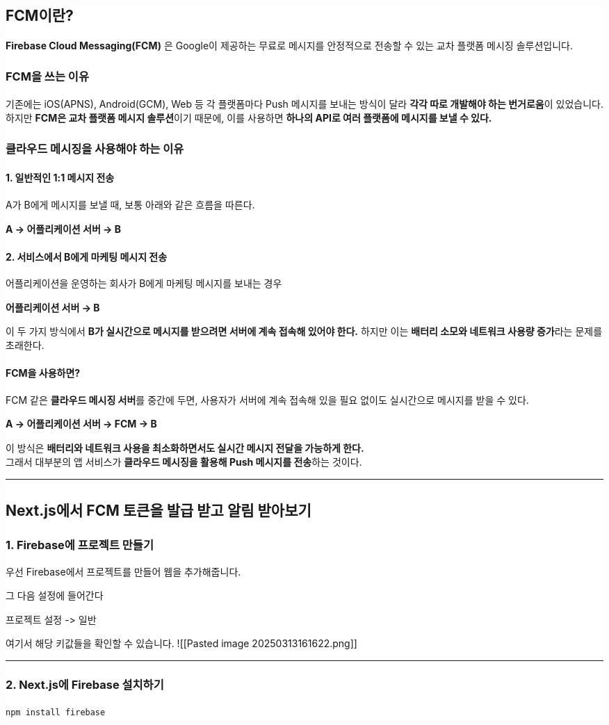 ## **FCM이란?**

**Firebase Cloud Messaging(FCM)** 은 Google이 제공하는 무료로 메시지를 안정적으로 전송할 수 있는 교차 플랫폼 메시징 솔루션입니다.

### **FCM을 쓰는 이유**

기존에는 iOS(APNS), Android(GCM), Web 등 각 플랫폼마다 Push 메시지를 보내는 방식이 달라 **각각 따로 개발해야 하는 번거로움**이 있었습니다. 하지만 **FCM은 교차 플랫폼 메시지 솔루션**이기 때문에, 이를 사용하면 **하나의 API로 여러 플랫폼에 메시지를 보낼 수 있다.**

### **클라우드 메시징을 사용해야 하는 이유**

#### 1. 일반적인 1:1 메시지 전송

A가 B에게 메시지를 보낼 때, 보통 아래와 같은 흐름을 따른다.

**A → 어플리케이션 서버 → B**

#### 2. 서비스에서 B에게 마케팅 메시지 전송

어플리케이션을 운영하는 회사가 B에게 마케팅 메시지를 보내는 경우

**어플리케이션 서버 → B**

이 두 가지 방식에서 **B가 실시간으로 메시지를 받으려면 서버에 계속 접속해 있어야 한다.** 하지만 이는 **배터리 소모와 네트워크 사용량 증가**라는 문제를 초래한다.

#### FCM을 사용하면?

FCM 같은 **클라우드 메시징 서버**를 중간에 두면, 사용자가 서버에 계속 접속해 있을 필요 없이도 실시간으로 메시지를 받을 수 있다.

**A → 어플리케이션 서버 → FCM → B**

이 방식은 **배터리와 네트워크 사용을 최소화하면서도 실시간 메시지 전달을 가능하게 한다.**  
그래서 대부분의 앱 서비스가 **클라우드 메시징을 활용해 Push 메시지를 전송**하는 것이다.

---

## **Next.js에서 FCM 토큰을 발급 받고 알림 받아보기**

### **1. Firebase에 프로젝트 만들기**

우선 Firebase에서 프로젝트를 만들어 웹을 추가해줍니다.

그 다음 설정에 들어간다

프로젝트 설정 -> 일반

여기서 해당 키값들을 확인할 수 있습니다.
![[Pasted image 20250313161622.png]]

---

### **2. Next.js에 Firebase 설치하기**

```bash
npm install firebase
```
